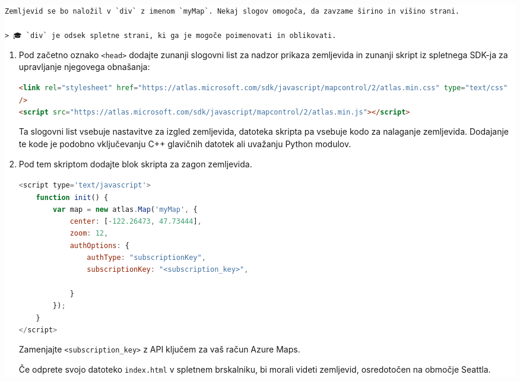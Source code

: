     Zemljevid se bo naložil v `div` z imenom `myMap`. Nekaj slogov omogoča, da zavzame širino in višino strani.

    > 🎓 `div` je odsek spletne strani, ki ga je mogoče poimenovati in oblikovati.

1. Pod začetno oznako `<head>` dodajte zunanji slogovni list za nadzor prikaza zemljevida in zunanji skript iz spletnega SDK-ja za upravljanje njegovega obnašanja:

    ```html
    <link rel="stylesheet" href="https://atlas.microsoft.com/sdk/javascript/mapcontrol/2/atlas.min.css" type="text/css" />
    <script src="https://atlas.microsoft.com/sdk/javascript/mapcontrol/2/atlas.min.js"></script>
    ```

    Ta slogovni list vsebuje nastavitve za izgled zemljevida, datoteka skripta pa vsebuje kodo za nalaganje zemljevida. Dodajanje te kode je podobno vključevanju C++ glavičnih datotek ali uvažanju Python modulov.

1. Pod tem skriptom dodajte blok skripta za zagon zemljevida.

    ```javascript
    <script type='text/javascript'>
        function init() {
            var map = new atlas.Map('myMap', {
                center: [-122.26473, 47.73444],
                zoom: 12,
                authOptions: {
                    authType: "subscriptionKey",
                    subscriptionKey: "<subscription_key>",

                }
            });
        }
    </script>
    ```

    Zamenjajte `<subscription_key>` z API ključem za vaš račun Azure Maps.

    Če odprete svojo datoteko `index.html` v spletnem brskalniku, bi morali videti zemljevid, osredotočen na območje Seattla.

